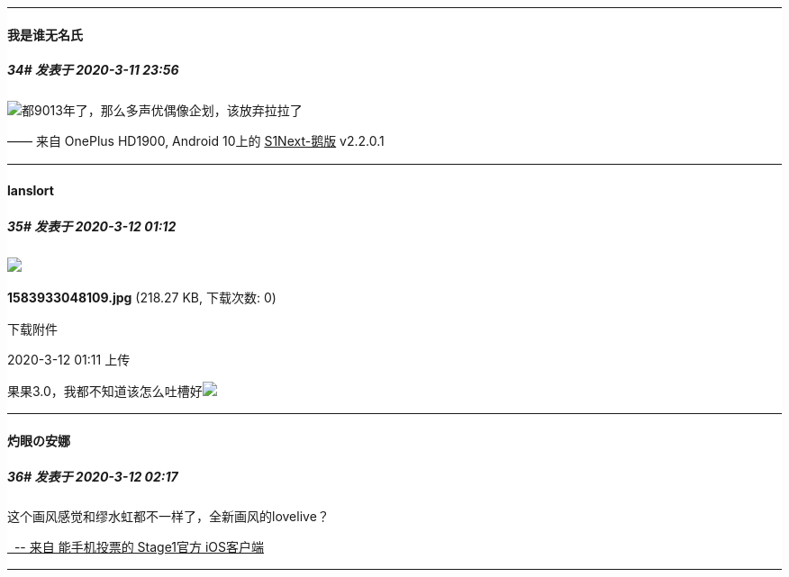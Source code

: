 

-----

####  我是谁无名氏  
##### 34#       发表于 2020-3-11 23:56



<img src="https://static.saraba1st.com/image/smiley/face2017/001.png" referrerpolicy="no-referrer">都9013年了，那么多声优偶像企划，该放弃拉拉了

—— 来自 OnePlus HD1900, Android 10上的 [S1Next-鹅版](https://github.com/ykrank/S1-Next/releases) v2.2.0.1







-----

####  lanslort  
##### 35#       发表于 2020-3-12 01:12




<img src="https://img.saraba1st.com/forum/202003/12/011152vrrfuwn6zdj94ors.jpg" referrerpolicy="no-referrer">


<strong>1583933048109.jpg</strong> (218.27 KB, 下载次数: 0)

下载附件

2020-3-12 01:11 上传






果果3.0，我都不知道该怎么吐槽好<img src="https://static.saraba1st.com/image/smiley/face2017/067.png" referrerpolicy="no-referrer">







-----

####  灼眼の安娜  
##### 36#       发表于 2020-3-12 02:17




这个画风感觉和缪水虹都不一样了，全新画风的lovelive？

[  -- 来自 能手机投票的 Stage1官方 iOS客户端](https://itunes.apple.com/fi/app/saraba1st/id1221237470?mt=8)







-----
